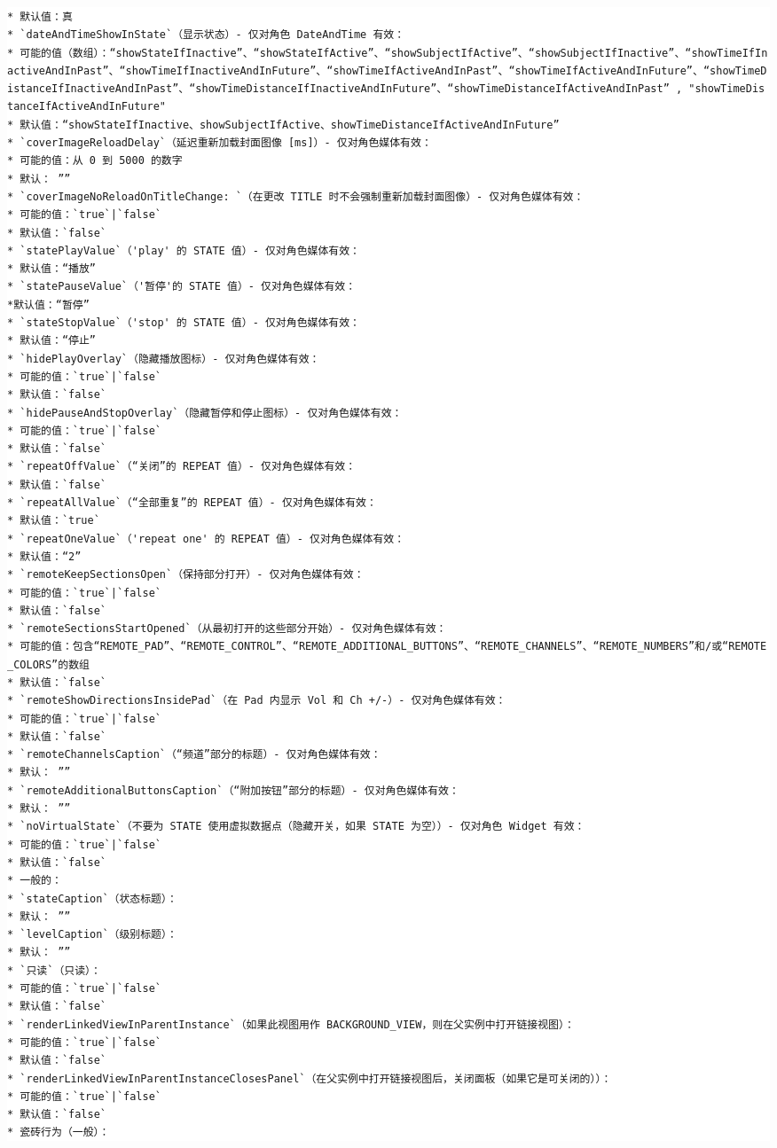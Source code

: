 ```
* 默认值：真
* `dateAndTimeShowInState`（显示状态）- 仅对角色 DateAndTime 有效：
* 可能的值（数组）：“showStateIfInactive”、“showStateIfActive”、“showSubjectIfActive”、“showSubjectIfInactive”、“showTimeIfInactiveAndInPast”、“showTimeIfInactiveAndInFuture”、“showTimeIfActiveAndInPast”、“showTimeIfActiveAndInFuture”、“showTimeDistanceIfInactiveAndInPast”、“showTimeDistanceIfInactiveAndInFuture”、“showTimeDistanceIfActiveAndInPast” , "showTimeDistanceIfActiveAndInFuture"
* 默认值：“showStateIfInactive、showSubjectIfActive、showTimeDistanceIfActiveAndInFuture”
* `coverImageReloadDelay`（延迟重新加载封面图像 [ms]）- 仅对角色媒体有效：
* 可能的值：从 0 到 5000 的数字
* 默认： ””
* `coverImageNoReloadOnTitleChange: `（在更改 TITLE 时不会强制重新加载封面图像）- 仅对角色媒体有效：
* 可能的值：`true`|`false`
* 默认值：`false`
* `statePlayValue`（'play' 的 STATE 值）- 仅对角色媒体有效：
* 默认值：“播放”
* `statePauseValue`（'暂停'的 STATE 值）- 仅对角色媒体有效：
*默认值：“暂停”
* `stateStopValue`（'stop' 的 STATE 值）- 仅对角色媒体有效：
* 默认值：“停止”
* `hidePlayOverlay`（隐藏播放图标）- 仅对角色媒体有效：
* 可能的值：`true`|`false`
* 默认值：`false`
* `hidePauseAndStopOverlay`（隐藏暂停和停止图标）- 仅对角色媒体有效：
* 可能的值：`true`|`false`
* 默认值：`false`
* `repeatOffValue`（“关闭”的 REPEAT 值）- 仅对角色媒体有效：
* 默认值：`false`
* `repeatAllValue`（“全部重复”的 REPEAT 值）- 仅对角色媒体有效：
* 默认值：`true`
* `repeatOneValue`（'repeat one' 的 REPEAT 值）- 仅对角色媒体有效：
* 默认值：“2”
* `remoteKeepSectionsOpen`（保持部分打开）- 仅对角色媒体有效：
* 可能的值：`true`|`false`
* 默认值：`false`
* `remoteSectionsStartOpened`（从最初打开的这些部分开始）- 仅对角色媒体有效：
* 可能的值：包含“REMOTE_PAD”、“REMOTE_CONTROL”、“REMOTE_ADDITIONAL_BUTTONS”、“REMOTE_CHANNELS”、“REMOTE_NUMBERS”和/或“REMOTE_COLORS”的数组
* 默认值：`false`
* `remoteShowDirectionsInsidePad`（在 Pad 内显示 Vol 和 Ch +/-）- 仅对角色媒体有效：
* 可能的值：`true`|`false`
* 默认值：`false`
* `remoteChannelsCaption`（“频道”部分的标题）- 仅对角色媒体有效：
* 默认： ””
* `remoteAdditionalButtonsCaption`（“附加按钮”部分的标题）- 仅对角色媒体有效：
* 默认： ””
* `noVirtualState`（不要为 STATE 使用虚拟数据点（隐藏开关，如果 STATE 为空））- 仅对角色 Widget 有效：
* 可能的值：`true`|`false`
* 默认值：`false`
* 一般的：
* `stateCaption`（状态标题）：
* 默认： ””
* `levelCaption`（级别标题）：
* 默认： ””
* `只读`（只读）：
* 可能的值：`true`|`false`
* 默认值：`false`
* `renderLinkedViewInParentInstance`（如果此视图用作 BACKGROUND_VIEW，则在父实例中打开链接视图）：
* 可能的值：`true`|`false`
* 默认值：`false`
* `renderLinkedViewInParentInstanceClosesPanel`（在父实例中打开链接视图后，关闭面板（如果它是可关闭的））：
* 可能的值：`true`|`false`
* 默认值：`false`
* 瓷砖行为（一般）：
```